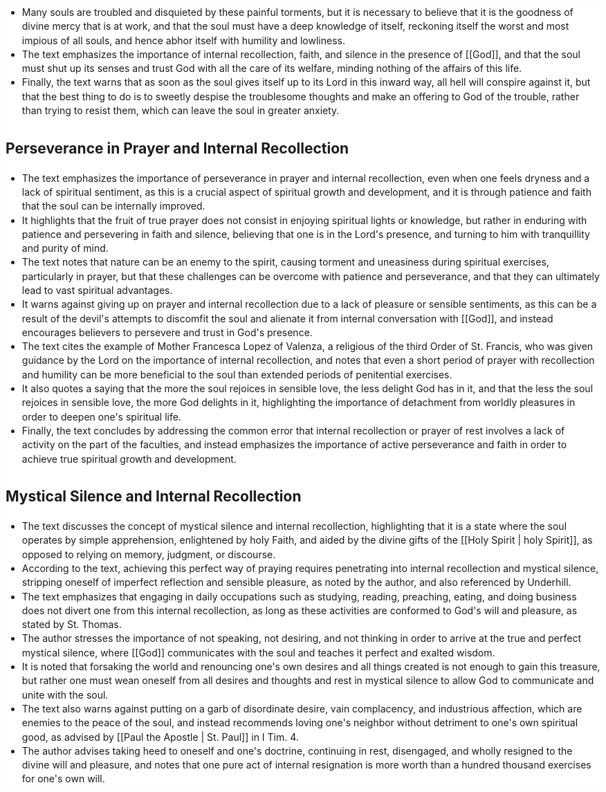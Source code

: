 - Many souls are troubled and disquieted by these painful torments, but it is necessary to believe that it is the goodness of divine mercy that is at work, and that the soul must have a deep knowledge of itself, reckoning itself the worst and most impious of all souls, and hence abhor itself with humility and lowliness.
- The text emphasizes the importance of internal recollection, faith, and silence in the presence of [[God]], and that the soul must shut up its senses and trust God with all the care of its welfare, minding nothing of the affairs of this life.
- Finally, the text warns that as soon as the soul gives itself up to its Lord in this inward way, all hell will conspire against it, but that the best thing to do is to sweetly despise the troublesome thoughts and make an offering to God of the trouble, rather than trying to resist them, which can leave the soul in greater anxiety.

## Perseverance in Prayer and Internal Recollection
- The text emphasizes the importance of perseverance in prayer and internal recollection, even when one feels dryness and a lack of spiritual sentiment, as this is a crucial aspect of spiritual growth and development, and it is through patience and faith that the soul can be internally improved.
- It highlights that the fruit of true prayer does not consist in enjoying spiritual lights or knowledge, but rather in enduring with patience and persevering in faith and silence, believing that one is in the Lord's presence, and turning to him with tranquillity and purity of mind.
- The text notes that nature can be an enemy to the spirit, causing torment and uneasiness during spiritual exercises, particularly in prayer, but that these challenges can be overcome with patience and perseverance, and that they can ultimately lead to vast spiritual advantages.
- It warns against giving up on prayer and internal recollection due to a lack of pleasure or sensible sentiments, as this can be a result of the devil's attempts to discomfit the soul and alienate it from internal conversation with [[God]], and instead encourages believers to persevere and trust in God's presence.
- The text cites the example of Mother Francesca Lopez of Valenza, a religious of the third Order of St. Francis, who was given guidance by the Lord on the importance of internal recollection, and notes that even a short period of prayer with recollection and humility can be more beneficial to the soul than extended periods of penitential exercises.
- It also quotes a saying that the more the soul rejoices in sensible love, the less delight God has in it, and that the less the soul rejoices in sensible love, the more God delights in it, highlighting the importance of detachment from worldly pleasures in order to deepen one's spiritual life.
- Finally, the text concludes by addressing the common error that internal recollection or prayer of rest involves a lack of activity on the part of the faculties, and instead emphasizes the importance of active perseverance and faith in order to achieve true spiritual growth and development.

## Mystical Silence and Internal Recollection
- The text discusses the concept of mystical silence and internal recollection, highlighting that it is a state where the soul operates by simple apprehension, enlightened by holy Faith, and aided by the divine gifts of the [[Holy Spirit | holy Spirit]], as opposed to relying on memory, judgment, or discourse.
- According to the text, achieving this perfect way of praying requires penetrating into internal recollection and mystical silence, stripping oneself of imperfect reflection and sensible pleasure, as noted by the author, and also referenced by Underhill.
- The text emphasizes that engaging in daily occupations such as studying, reading, preaching, eating, and doing business does not divert one from this internal recollection, as long as these activities are conformed to God's will and pleasure, as stated by St. Thomas.
- The author stresses the importance of not speaking, not desiring, and not thinking in order to arrive at the true and perfect mystical silence, where [[God]] communicates with the soul and teaches it perfect and exalted wisdom.
- It is noted that forsaking the world and renouncing one's own desires and all things created is not enough to gain this treasure, but rather one must wean oneself from all desires and thoughts and rest in mystical silence to allow God to communicate and unite with the soul.
- The text also warns against putting on a garb of disordinate desire, vain complacency, and industrious affection, which are enemies to the peace of the soul, and instead recommends loving one's neighbor without detriment to one's own spiritual good, as advised by [[Paul the Apostle | St. Paul]] in I Tim. 4.
- The author advises taking heed to oneself and one's doctrine, continuing in rest, disengaged, and wholly resigned to the divine will and pleasure, and notes that one pure act of internal resignation is more worth than a hundred thousand exercises for one's own will.